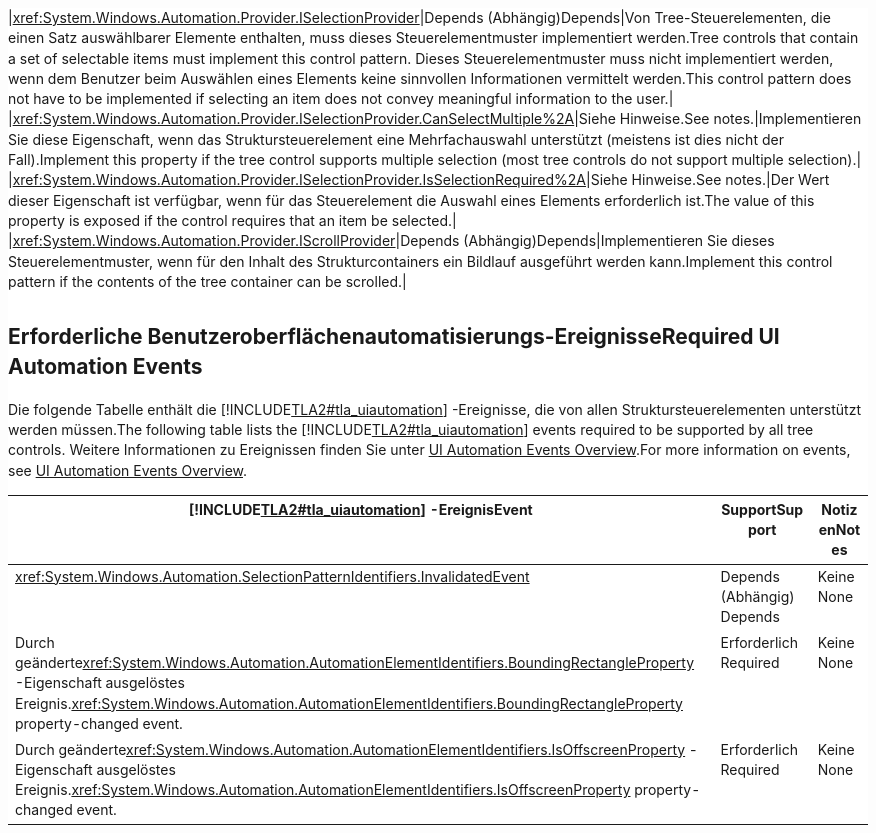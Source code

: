 |<xref:System.Windows.Automation.Provider.ISelectionProvider>|<span data-ttu-id="53b0d-168">Depends (Abhängig)</span><span class="sxs-lookup"><span data-stu-id="53b0d-168">Depends</span></span>|<span data-ttu-id="53b0d-169">Von Tree-Steuerelementen, die einen Satz auswählbarer Elemente enthalten, muss dieses Steuerelementmuster implementiert werden.</span><span class="sxs-lookup"><span data-stu-id="53b0d-169">Tree controls that contain a set of selectable items must implement this control pattern.</span></span> <span data-ttu-id="53b0d-170">Dieses Steuerelementmuster muss nicht implementiert werden, wenn dem Benutzer beim Auswählen eines Elements keine sinnvollen Informationen vermittelt werden.</span><span class="sxs-lookup"><span data-stu-id="53b0d-170">This control pattern does not have to be implemented if selecting an item does not convey meaningful information to the user.</span></span>|  
|<xref:System.Windows.Automation.Provider.ISelectionProvider.CanSelectMultiple%2A>|<span data-ttu-id="53b0d-171">Siehe Hinweise.</span><span class="sxs-lookup"><span data-stu-id="53b0d-171">See notes.</span></span>|<span data-ttu-id="53b0d-172">Implementieren Sie diese Eigenschaft, wenn das Struktursteuerelement eine Mehrfachauswahl unterstützt (meistens ist dies nicht der Fall).</span><span class="sxs-lookup"><span data-stu-id="53b0d-172">Implement this property if the tree control supports multiple selection (most tree controls do not support multiple selection).</span></span>|  
|<xref:System.Windows.Automation.Provider.ISelectionProvider.IsSelectionRequired%2A>|<span data-ttu-id="53b0d-173">Siehe Hinweise.</span><span class="sxs-lookup"><span data-stu-id="53b0d-173">See notes.</span></span>|<span data-ttu-id="53b0d-174">Der Wert dieser Eigenschaft ist verfügbar, wenn für das Steuerelement die Auswahl eines Elements erforderlich ist.</span><span class="sxs-lookup"><span data-stu-id="53b0d-174">The value of this property is exposed if the control requires that an item be selected.</span></span>|  
|<xref:System.Windows.Automation.Provider.IScrollProvider>|<span data-ttu-id="53b0d-175">Depends (Abhängig)</span><span class="sxs-lookup"><span data-stu-id="53b0d-175">Depends</span></span>|<span data-ttu-id="53b0d-176">Implementieren Sie dieses Steuerelementmuster, wenn für den Inhalt des Strukturcontainers ein Bildlauf ausgeführt werden kann.</span><span class="sxs-lookup"><span data-stu-id="53b0d-176">Implement this control pattern if the contents of the tree container can be scrolled.</span></span>|  
  
<a name="Required_UI_Automation_Events"></a>
## <a name="required-ui-automation-events"></a><span data-ttu-id="53b0d-177">Erforderliche Benutzeroberflächenautomatisierungs-Ereignisse</span><span class="sxs-lookup"><span data-stu-id="53b0d-177">Required UI Automation Events</span></span>  
 <span data-ttu-id="53b0d-178">Die folgende Tabelle enthält die [!INCLUDE[TLA2#tla_uiautomation](../../../includes/tla2sharptla-uiautomation-md.md)] -Ereignisse, die von allen Struktursteuerelementen unterstützt werden müssen.</span><span class="sxs-lookup"><span data-stu-id="53b0d-178">The following table lists the [!INCLUDE[TLA2#tla_uiautomation](../../../includes/tla2sharptla-uiautomation-md.md)] events required to be supported by all tree controls.</span></span> <span data-ttu-id="53b0d-179">Weitere Informationen zu Ereignissen finden Sie unter [UI Automation Events Overview](ui-automation-events-overview.md).</span><span class="sxs-lookup"><span data-stu-id="53b0d-179">For more information on events, see [UI Automation Events Overview](ui-automation-events-overview.md).</span></span>  
  
|[!INCLUDE[TLA2#tla_uiautomation](../../../includes/tla2sharptla-uiautomation-md.md)] <span data-ttu-id="53b0d-180">-Ereignis</span><span class="sxs-lookup"><span data-stu-id="53b0d-180">Event</span></span>|<span data-ttu-id="53b0d-181">Support</span><span class="sxs-lookup"><span data-stu-id="53b0d-181">Support</span></span>|<span data-ttu-id="53b0d-182">Notizen</span><span class="sxs-lookup"><span data-stu-id="53b0d-182">Notes</span></span>|  
|---------------------------------------------------------------------------------|-------------|-----------|  
|<xref:System.Windows.Automation.SelectionPatternIdentifiers.InvalidatedEvent>|<span data-ttu-id="53b0d-183">Depends (Abhängig)</span><span class="sxs-lookup"><span data-stu-id="53b0d-183">Depends</span></span>|<span data-ttu-id="53b0d-184">Keine</span><span class="sxs-lookup"><span data-stu-id="53b0d-184">None</span></span>|  
|<span data-ttu-id="53b0d-185">Durch geänderte<xref:System.Windows.Automation.AutomationElementIdentifiers.BoundingRectangleProperty> -Eigenschaft ausgelöstes Ereignis.</span><span class="sxs-lookup"><span data-stu-id="53b0d-185"><xref:System.Windows.Automation.AutomationElementIdentifiers.BoundingRectangleProperty> property-changed event.</span></span>|<span data-ttu-id="53b0d-186">Erforderlich</span><span class="sxs-lookup"><span data-stu-id="53b0d-186">Required</span></span>|<span data-ttu-id="53b0d-187">Keine</span><span class="sxs-lookup"><span data-stu-id="53b0d-187">None</span></span>|  
|<span data-ttu-id="53b0d-188">Durch geänderte<xref:System.Windows.Automation.AutomationElementIdentifiers.IsOffscreenProperty> -Eigenschaft ausgelöstes Ereignis.</span><span class="sxs-lookup"><span data-stu-id="53b0d-188"><xref:System.Windows.Automation.AutomationElementIdentifiers.IsOffscreenProperty> property-changed event.</span></span>|<span data-ttu-id="53b0d-189">Erforderlich</span><span class="sxs-lookup"><span data-stu-id="53b0d-189">Required</span></span>|<span data-ttu-id="53b0d-190">Keine</span><span class="sxs-lookup"><span data-stu-id="53b0d-190">None</span></span>|  